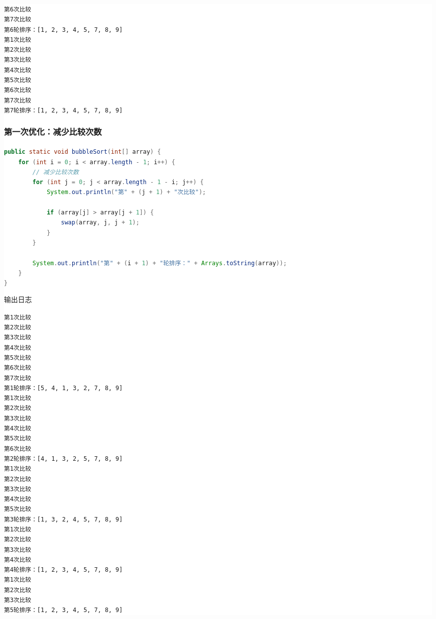 ```
第6次比较
第7次比较
第6轮排序：[1, 2, 3, 4, 5, 7, 8, 9]
第1次比较
第2次比较
第3次比较
第4次比较
第5次比较
第6次比较
第7次比较
第7轮排序：[1, 2, 3, 4, 5, 7, 8, 9]
```

### 第一次优化：减少比较次数

```java
public static void bubbleSort(int[] array) {
    for (int i = 0; i < array.length - 1; i++) {
        // 减少比较次数
        for (int j = 0; j < array.length - 1 - i; j++) {
            System.out.println("第" + (j + 1) + "次比较");

            if (array[j] > array[j + 1]) {
                swap(array, j, j + 1);
            }
        }
        
        System.out.println("第" + (i + 1) + "轮排序：" + Arrays.toString(array));
    }
}
```

输出日志

```
第1次比较
第2次比较
第3次比较
第4次比较
第5次比较
第6次比较
第7次比较
第1轮排序：[5, 4, 1, 3, 2, 7, 8, 9]
第1次比较
第2次比较
第3次比较
第4次比较
第5次比较
第6次比较
第2轮排序：[4, 1, 3, 2, 5, 7, 8, 9]
第1次比较
第2次比较
第3次比较
第4次比较
第5次比较
第3轮排序：[1, 3, 2, 4, 5, 7, 8, 9]
第1次比较
第2次比较
第3次比较
第4次比较
第4轮排序：[1, 2, 3, 4, 5, 7, 8, 9]
第1次比较
第2次比较
第3次比较
第5轮排序：[1, 2, 3, 4, 5, 7, 8, 9]
```